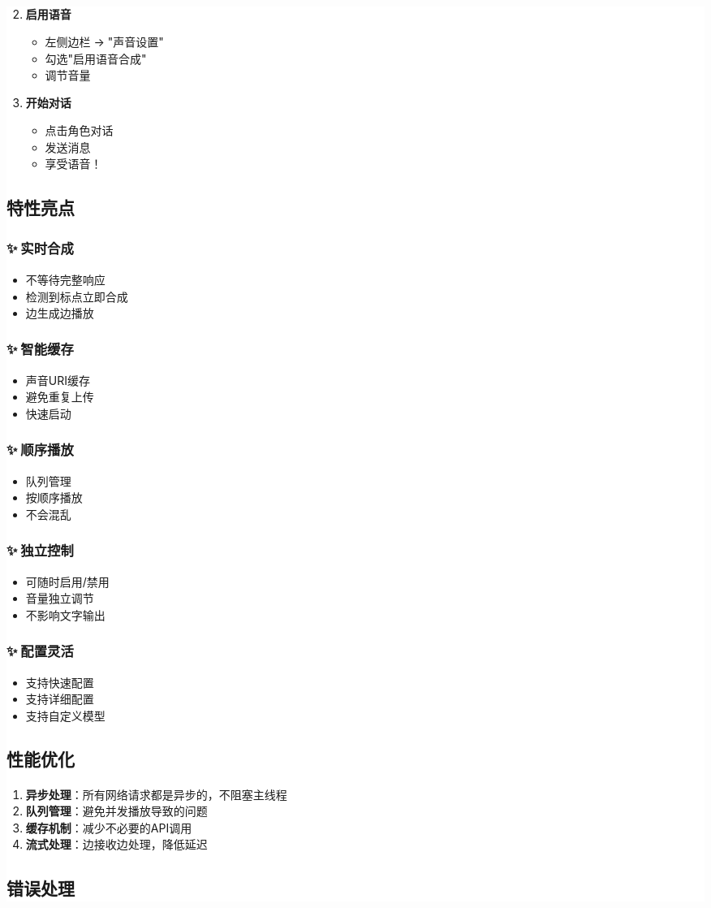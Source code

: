 2. **启用语音**
   - 左侧边栏 → "声音设置"
   - 勾选"启用语音合成"
   - 调节音量

3. **开始对话**
   - 点击角色对话
   - 发送消息
   - 享受语音！

## 特性亮点

### ✨ 实时合成

- 不等待完整响应
- 检测到标点立即合成
- 边生成边播放

### ✨ 智能缓存

- 声音URI缓存
- 避免重复上传
- 快速启动

### ✨ 顺序播放

- 队列管理
- 按顺序播放
- 不会混乱

### ✨ 独立控制

- 可随时启用/禁用
- 音量独立调节
- 不影响文字输出

### ✨ 配置灵活

- 支持快速配置
- 支持详细配置
- 支持自定义模型

## 性能优化

1. **异步处理**：所有网络请求都是异步的，不阻塞主线程
2. **队列管理**：避免并发播放导致的问题
3. **缓存机制**：减少不必要的API调用
4. **流式处理**：边接收边处理，降低延迟

## 错误处理
